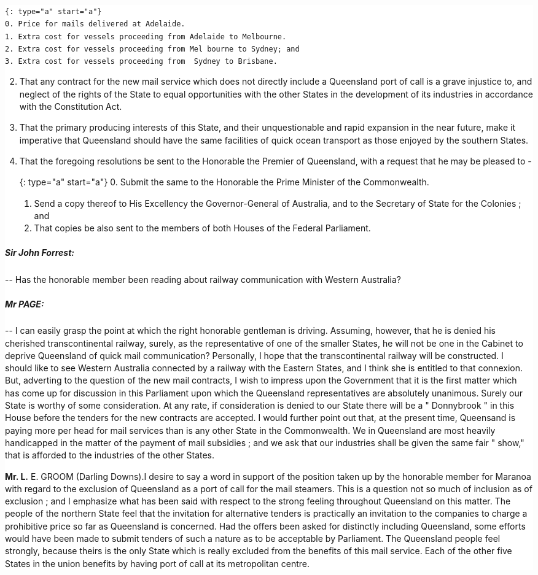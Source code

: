     {: type="a" start="a"}
    0. Price for mails delivered at Adelaide. 
    1. Extra cost for vessels proceeding from Adelaide to Melbourne. 
    2. Extra cost for vessels proceeding from Mel bourne to Sydney; and 
    3. Extra cost for vessels proceeding from  Sydney to Brisbane. 

2. That any contract for the new mail service which does not directly include a Queensland port of call is a grave injustice to, and neglect of the rights of the State to equal opportunities with the other States in the development of its industries in accordance with the Constitution Act. 
3. That the primary producing interests of this State, and their unquestionable and rapid expansion in the near future, make it imperative that Queensland should have the same facilities of quick ocean transport as those enjoyed by the southern States. 
4. That the foregoing resolutions be sent to the Honorable the Premier of Queensland, with a request that he may be pleased to - 

    {: type="a" start="a"}
    0. Submit the same to the Honorable the Prime Minister of the Commonwealth. 
    1. Send a copy thereof to His Excellency the Governor-General of Australia, and to the Secretary of State for the Colonies ; and 
    2. That copies be also sent to the members of both Houses of the Federal Parliament. 


##### Sir John Forrest:

-- Has the honorable member been reading about railway communication with Western Australia? 

##### Mr PAGE:

-- I can easily grasp the point at which the right honorable gentleman is driving. Assuming, however, that he is denied his cherished transcontinental railway, surely, as the representative of one of the smaller States, he will not be one in the Cabinet to deprive Queensland of quick mail communication? Personally, I hope that the transcontinental railway will be constructed. I should like to see Western Australia connected by a railway with the Eastern States, and I think she is entitled to that connexion. But, adverting to the question of the new mail contracts, I wish to impress upon the Government that it is the first matter which has come up for discussion in this Parliament upon which the Queensland representatives are absolutely unanimous. Surely our State is worthy of some consideration. At any rate, if consideration is denied to our State there will be a " Donnybrook " in this House before the tenders for the new contracts are accepted. I would further point out that, at the present time, Queensand is paying more per head for mail services than is any other State in the Commonwealth. We in Queensland are most heavily handicapped in the matter of the payment of mail subsidies ; and we ask that our industries shall be given the same fair " show," that is afforded to the industries of the other States. 


 **Mr. L.** E. GROOM (Darling Downs).I desire to say a word in support of the position taken up by the honorable member for Maranoa with regard to the exclusion of Queensland as a port of call for the mail steamers. This is a question not so much of inclusion as of exclusion ; and I emphasize what has been said with respect to the strong feeling throughout Queensland on this matter. The people of the northern State feel that the invitation for alternative tenders is practically an invitation to the companies to charge a prohibitive price so far as Queensland is concerned. Had the offers been asked for distinctly including Queensland, some efforts would have been made to submit tenders of such a nature as to be acceptable by Parliament. The Queensland people feel strongly, because theirs is the only State which is really excluded from the benefits of this mail service. Each of the other five States in the union benefits by having port of call at its metropolitan centre. 
